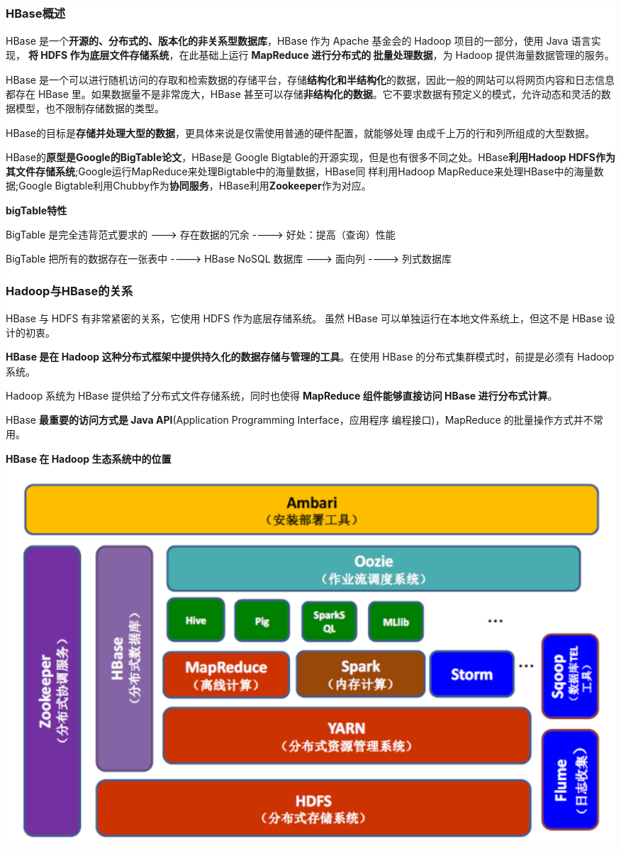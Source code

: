 ### HBase概述

HBase 是一个**开源的、分布式的、版本化的非关系型数据库**，HBase 作为 Apache 基金会的 Hadoop 项目的一部分，使用 Java 语言实现， **将 HDFS 作为底层文件存储系统**，在此基础上运行 **MapReduce 进行分布式的 批量处理数据**，为 Hadoop 提供海量数据管理的服务。

HBase 是一个可以进行随机访问的存取和检索数据的存储平台，存储**结构化和半结构化**的数据，因此一般的网站可以将网页内容和日志信息都存在 HBase 里。如果数据量不是非常庞大，HBase 甚至可以存储**非结构化的数据**。它不要求数据有预定义的模式，允许动态和灵活的数据模型，也不限制存储数据的类型。

HBase的目标是**存储并处理大型的数据**，更具体来说是仅需使用普通的硬件配置，就能够处理 由成千上万的行和列所组成的大型数据。

HBase的**原型是Google的BigTable论文**，HBase是 Google Bigtable的开源实现，但是也有很多不同之处。HBase**利用Hadoop HDFS作为其文件存储系统**;Google运行MapReduce来处理Bigtable中的海量数据，HBase同 样利用Hadoop MapReduce来处理HBase中的海量数据;Google Bigtable利用Chubby作为**协同服务**，HBase利用**Zookeeper**作为对应。

**bigTable特性**

BigTable 是完全违背范式要求的 ---> 存在数据的冗余 ----> 好处：提高（查询）性能

BigTable 把所有的数据存在一张表中 ----> HBase NoSQL 数据库 ---> 面向列 ----> 列式数据库

### Hadoop与HBase的关系

HBase 与 HDFS 有非常紧密的关系，它使用 HDFS 作为底层存储系统。 虽然 HBase 可以单独运行在本地文件系统上，但这不是 HBase 设计的初衷。

**HBase 是在 Hadoop 这种分布式框架中提供持久化的数据存储与管理的工具**。在使用 HBase 的分布式集群模式时，前提是必须有 Hadoop 系统。

Hadoop 系统为 HBase 提供给了分布式文件存储系统，同时也使得 **MapReduce 组件能够直接访问 HBase 进行分布式计算**。

HBase **最重要的访问方式是 Java API**(Application Programming Interface，应用程序 编程接口)，MapReduce 的批量操作方式并不常用。



**HBase 在 Hadoop 生态系统中的位置**

![image-20220106154501904](img/image-20220106154501904.png)
